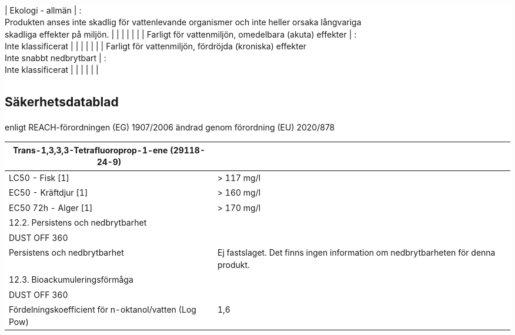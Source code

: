 | Ekologi - allmän                                                                   | :<br>Produkten anses inte skadlig för vattenlevande organismer och inte heller orsaka långvariga<br>skadliga effekter på miljön. |  |  |  |  |  |
| Farligt för vattenmiljön, omedelbara (akuta) effekter                              | :<br>Inte klassificerat                                                                                                          |  |  |  |  |  |
| Farligt för vattenmiljön, fördröjda (kroniska) effekter<br>Inte snabbt nedbrytbart | :<br>Inte klassificerat                                                                                                          |  |  |  |  |  |

## Säkerhetsdatablad

enligt REACH-förordningen (EG) 1907/2006 ändrad genom förordning (EU) 2020/878

| Trans-1,3,3,3-Tetrafluoroprop-1-ene (29118-24-9)                             |                                                                                                                                                                                                                                                                                                                                                                                             |
|------------------------------------------------------------------------------|---------------------------------------------------------------------------------------------------------------------------------------------------------------------------------------------------------------------------------------------------------------------------------------------------------------------------------------------------------------------------------------------|
| LC50 - Fisk [1]                                                              | > 117 mg/l                                                                                                                                                                                                                                                                                                                                                                                  |
| EC50 - Kräftdjur [1]                                                         | > 160 mg/l                                                                                                                                                                                                                                                                                                                                                                                  |
| EC50 72h - Alger [1]                                                         | > 170 mg/l                                                                                                                                                                                                                                                                                                                                                                                  |
| 12.2. Persistens och nedbrytbarhet                                           |                                                                                                                                                                                                                                                                                                                                                                                             |
| DUST OFF 360                                                                 |                                                                                                                                                                                                                                                                                                                                                                                             |
| Persistens och nedbrytbarhet                                                 | Ej fastslaget. Det finns ingen information om nedbrytbarheten för denna produkt.                                                                                                                                                                                                                                                                                                            |
| 12.3. Bioackumuleringsförmåga                                                |                                                                                                                                                                                                                                                                                                                                                                                             |
| DUST OFF 360                                                                 |                                                                                                                                                                                                                                                                                                                                                                                             |
| Fördelningskoefficient för n-oktanol/vatten (Log Pow)                        | 1,6                                                                                                                                                                                                                                                                                                                                                                                         |